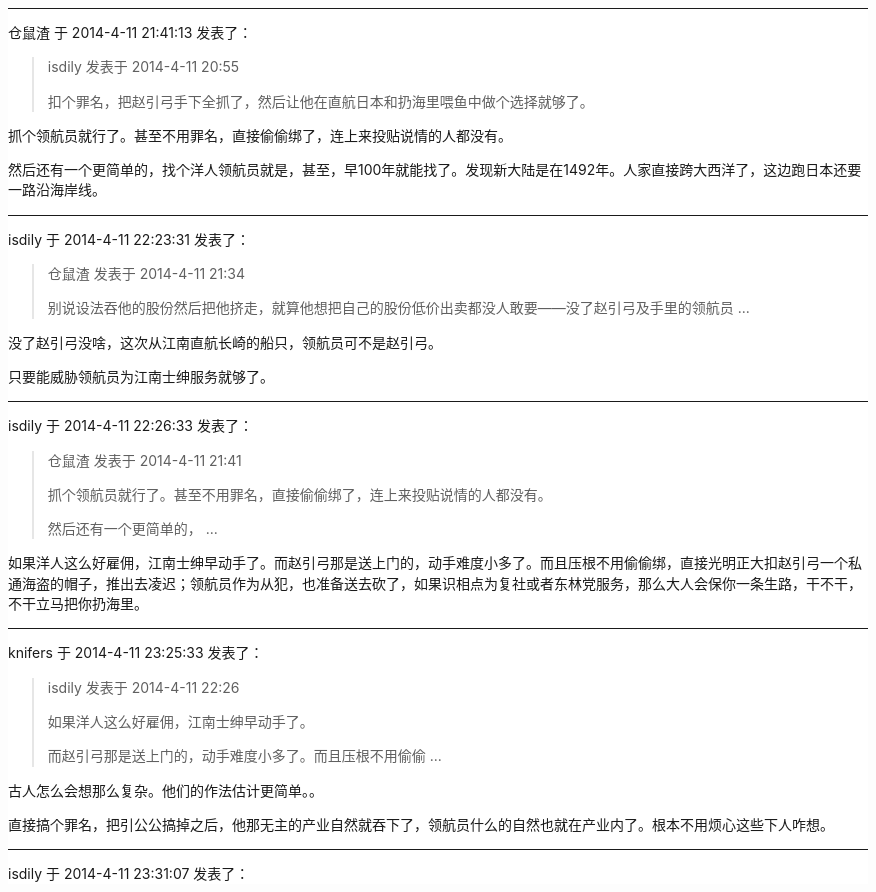 ---------

仓鼠渣 于 2014-4-11 21:41:13 发表了：

> isdily 发表于 2014-4-11 20:55
> 
> 扣个罪名，把赵引弓手下全抓了，然后让他在直航日本和扔海里喂鱼中做个选择就够了。



抓个领航员就行了。甚至不用罪名，直接偷偷绑了，连上来投贴说情的人都没有。

然后还有一个更简单的，找个洋人领航员就是，甚至，早100年就能找了。发现新大陆是在1492年。人家直接跨大西洋了，这边跑日本还要一路沿海岸线。

---------

isdily 于 2014-4-11 22:23:31 发表了：

> 仓鼠渣 发表于 2014-4-11 21:34
> 
> 别说设法吞他的股份然后把他挤走，就算他想把自己的股份低价出卖都没人敢要——没了赵引弓及手里的领航员 ...



没了赵引弓没啥，这次从江南直航长崎的船只，领航员可不是赵引弓。

只要能威胁领航员为江南士绅服务就够了。

---------

isdily 于 2014-4-11 22:26:33 发表了：

> 仓鼠渣 发表于 2014-4-11 21:41
> 
> 抓个领航员就行了。甚至不用罪名，直接偷偷绑了，连上来投贴说情的人都没有。
> 
> 然后还有一个更简单的， ...



如果洋人这么好雇佣，江南士绅早动手了。而赵引弓那是送上门的，动手难度小多了。而且压根不用偷偷绑，直接光明正大扣赵引弓一个私通海盗的帽子，推出去凌迟；领航员作为从犯，也准备送去砍了，如果识相点为复社或者东林党服务，那么大人会保你一条生路，干不干，不干立马把你扔海里。

---------

knifers 于 2014-4-11 23:25:33 发表了：

> isdily 发表于 2014-4-11 22:26
> 
> 如果洋人这么好雇佣，江南士绅早动手了。
> 
> 而赵引弓那是送上门的，动手难度小多了。而且压根不用偷偷 ...



古人怎么会想那么复杂。他们的作法估计更简单。。

直接搞个罪名，把引公公搞掉之后，他那无主的产业自然就吞下了，领航员什么的自然也就在产业内了。根本不用烦心这些下人咋想。

---------

isdily 于 2014-4-11 23:31:07 发表了：
